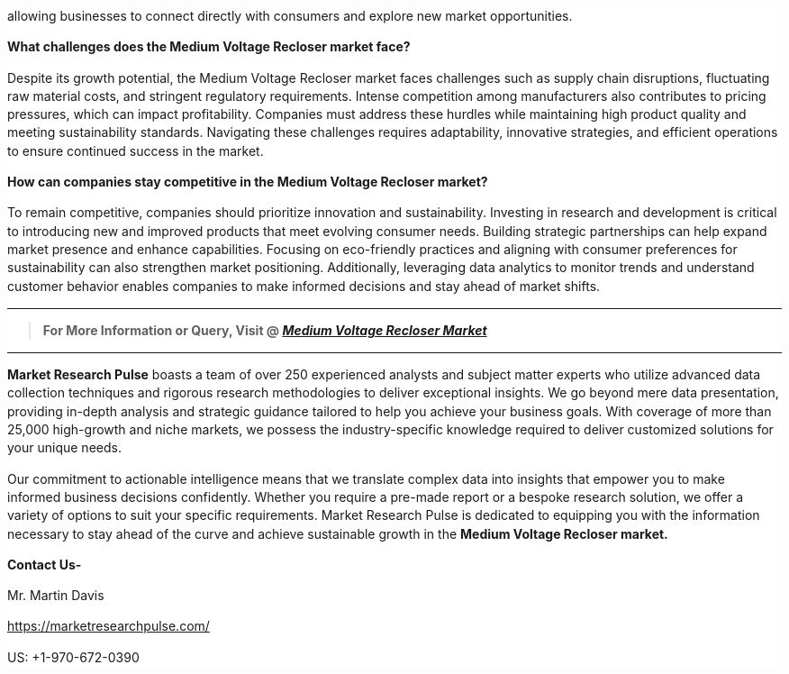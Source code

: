 allowing businesses to connect directly with consumers and explore new market opportunities.</p><p><strong>What challenges does the Medium Voltage Recloser market face?</strong></p><p>Despite its growth potential, the Medium Voltage Recloser market faces challenges such as supply chain disruptions, fluctuating raw material costs, and stringent regulatory requirements. Intense competition among manufacturers also contributes to pricing pressures, which can impact profitability. Companies must address these hurdles while maintaining high product quality and meeting sustainability standards. Navigating these challenges requires adaptability, innovative strategies, and efficient operations to ensure continued success in the market.</p><p><strong>How can companies stay competitive in the Medium Voltage Recloser market?</strong></p><p>To remain competitive, companies should prioritize innovation and sustainability. Investing in research and development is critical to introducing new and improved products that meet evolving consumer needs. Building strategic partnerships can help expand market presence and enhance capabilities. Focusing on eco-friendly practices and aligning with consumer preferences for sustainability can also strengthen market positioning. Additionally, leveraging data analytics to monitor trends and understand customer behavior enables companies to make informed decisions and stay ahead of market shifts.</p><hr /><blockquote><p><strong>For More Information or Query, Visit @&nbsp;<em><a href="https://marketresearchpulse.com/report/24908/medium-voltage-recloser-market?utm_source=Linkedin&utm_medium=023">Medium Voltage Recloser Market</a></em></strong></p></blockquote><hr /><p><strong>Market Research Pulse</strong> boasts a team of over 250 experienced analysts and subject matter experts who utilize advanced data collection techniques and rigorous research methodologies to deliver exceptional insights. We go beyond mere data presentation, providing in-depth analysis and strategic guidance tailored to help you achieve your business goals. With coverage of more than 25,000 high-growth and niche markets, we possess the industry-specific knowledge required to deliver customized solutions for your unique needs.</p><p>Our commitment to actionable intelligence means that we translate complex data into insights that empower you to make informed business decisions confidently. Whether you require a pre-made report or a bespoke research solution, we offer a variety of options to suit your specific requirements. Market Research Pulse is dedicated to equipping you with the information necessary to stay ahead of the curve and achieve sustainable growth in the <strong>Medium Voltage Recloser market.</strong></p><p><strong>Contact Us-</strong></p><p>Mr. Martin Davis</p><p>https://marketresearchpulse.com/</p><p>US: +1-970-672-0390</p>
